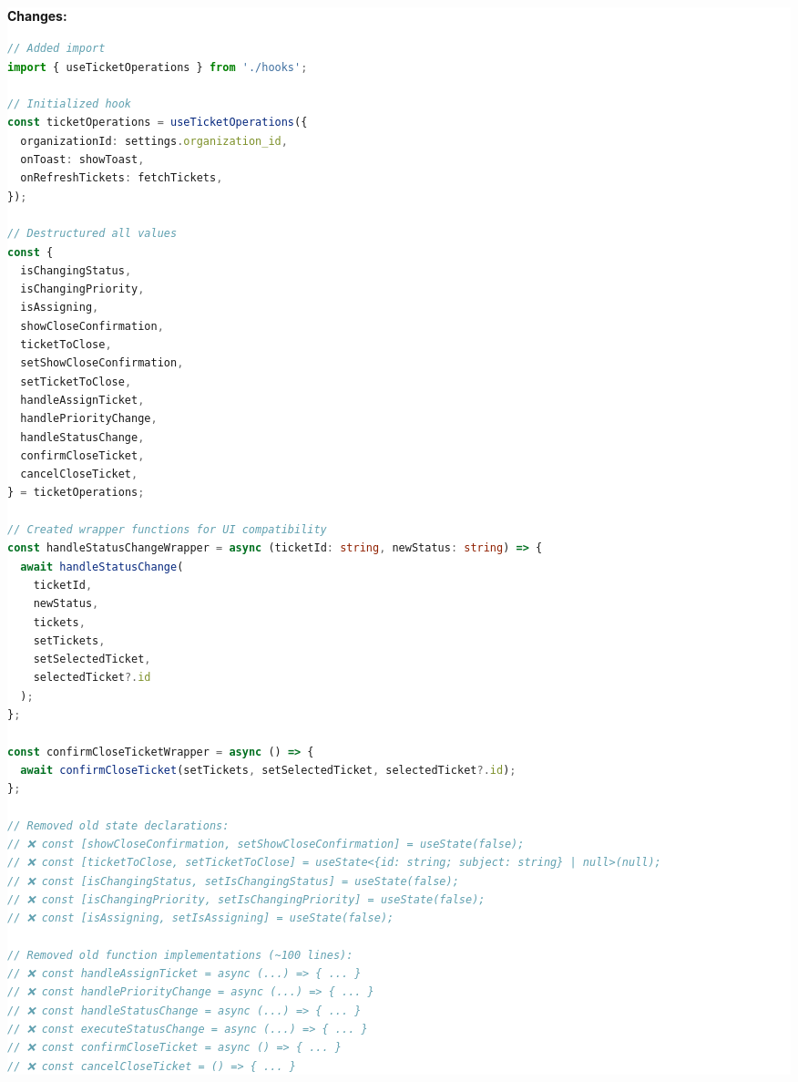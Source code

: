 **Changes:**
```typescript
// Added import
import { useTicketOperations } from './hooks';

// Initialized hook
const ticketOperations = useTicketOperations({
  organizationId: settings.organization_id,
  onToast: showToast,
  onRefreshTickets: fetchTickets,
});

// Destructured all values
const {
  isChangingStatus,
  isChangingPriority,
  isAssigning,
  showCloseConfirmation,
  ticketToClose,
  setShowCloseConfirmation,
  setTicketToClose,
  handleAssignTicket,
  handlePriorityChange,
  handleStatusChange,
  confirmCloseTicket,
  cancelCloseTicket,
} = ticketOperations;

// Created wrapper functions for UI compatibility
const handleStatusChangeWrapper = async (ticketId: string, newStatus: string) => {
  await handleStatusChange(
    ticketId,
    newStatus,
    tickets,
    setTickets,
    setSelectedTicket,
    selectedTicket?.id
  );
};

const confirmCloseTicketWrapper = async () => {
  await confirmCloseTicket(setTickets, setSelectedTicket, selectedTicket?.id);
};

// Removed old state declarations:
// ❌ const [showCloseConfirmation, setShowCloseConfirmation] = useState(false);
// ❌ const [ticketToClose, setTicketToClose] = useState<{id: string; subject: string} | null>(null);
// ❌ const [isChangingStatus, setIsChangingStatus] = useState(false);
// ❌ const [isChangingPriority, setIsChangingPriority] = useState(false);
// ❌ const [isAssigning, setIsAssigning] = useState(false);

// Removed old function implementations (~100 lines):
// ❌ const handleAssignTicket = async (...) => { ... }
// ❌ const handlePriorityChange = async (...) => { ... }
// ❌ const handleStatusChange = async (...) => { ... }
// ❌ const executeStatusChange = async (...) => { ... }
// ❌ const confirmCloseTicket = async () => { ... }
// ❌ const cancelCloseTicket = () => { ... }
```
